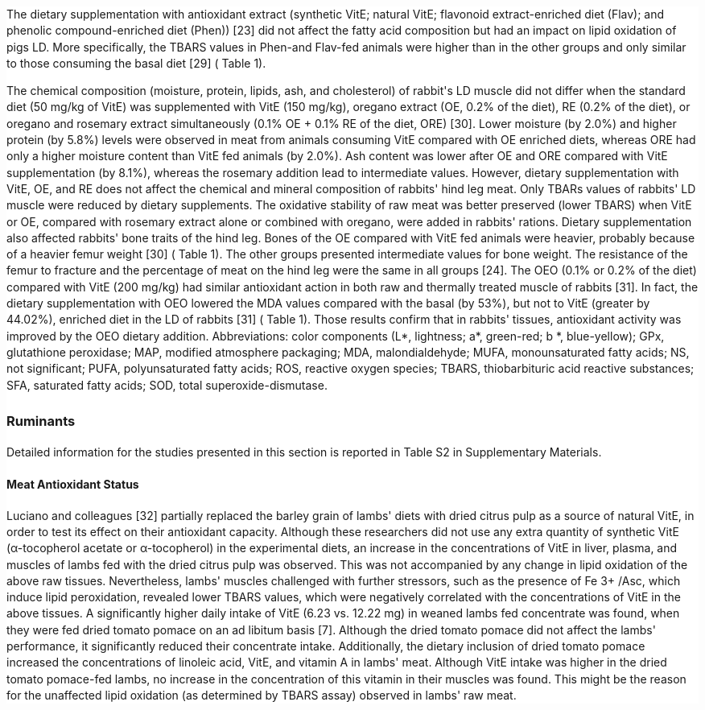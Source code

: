 The dietary supplementation with antioxidant extract (synthetic VitE; natural VitE; flavonoid extract-enriched diet (Flav); and phenolic compound-enriched diet (Phen)) [23] did not affect the fatty acid composition but had an impact on lipid oxidation of pigs LD. More specifically, the TBARS values in Phen-and Flav-fed animals were higher than in the other groups and only similar to those consuming the basal diet [29] ( Table 1).

The chemical composition (moisture, protein, lipids, ash, and cholesterol) of rabbit's LD muscle did not differ when the standard diet (50 mg/kg of VitE) was supplemented with VitE (150 mg/kg), oregano extract (OE, 0.2% of the diet), RE (0.2% of the diet), or oregano and rosemary extract simultaneously (0.1% OE + 0.1% RE of the diet, ORE) [30]. Lower moisture (by 2.0%) and higher protein (by 5.8%) levels were observed in meat from animals consuming VitE compared with OE enriched diets, whereas ORE had only a higher moisture content than VitE fed animals (by 2.0%). Ash content was lower after OE and ORE compared with VitE supplementation (by 8.1%), whereas the rosemary addition lead to intermediate values. However, dietary supplementation with VitE, OE, and RE does not affect the chemical and mineral composition of rabbits' hind leg meat. Only TBARs values of rabbits' LD muscle were reduced by dietary supplements. The oxidative stability of raw meat was better preserved (lower TBARS) when VitE or OE, compared with rosemary extract alone or combined with oregano, were added in rabbits' rations. Dietary supplementation also affected rabbits' bone traits of the hind leg. Bones of the OE compared with VitE fed animals were heavier, probably because of a heavier femur weight [30] ( Table 1). The other groups presented intermediate values for bone weight. The resistance of the femur to fracture and the percentage of meat on the hind leg were the same in all groups [24]. The OEO (0.1% or 0.2% of the diet) compared with VitE (200 mg/kg) had similar antioxidant action in both raw and thermally treated muscle of rabbits [31]. In fact, the dietary supplementation with OEO lowered the MDA values compared with the basal (by 53%), but not to VitE (greater by 44.02%), enriched diet in the LD of rabbits [31] ( Table 1). Those results confirm that in rabbits' tissues, antioxidant activity was improved by the OEO dietary addition. Abbreviations: color components (L*, lightness; a*, green-red; b *, blue-yellow); GPx, glutathione peroxidase; MAP, modified atmosphere packaging; MDA, malondialdehyde; MUFA, monounsaturated fatty acids; NS, not significant; PUFA, polyunsaturated fatty acids; ROS, reactive oxygen species; TBARS, thiobarbituric acid reactive substances; SFA, saturated fatty acids; SOD, total superoxide-dismutase.


### Ruminants

Detailed information for the studies presented in this section is reported in Table S2 in Supplementary Materials.


#### Meat Antioxidant Status

Luciano and colleagues [32] partially replaced the barley grain of lambs' diets with dried citrus pulp as a source of natural VitE, in order to test its effect on their antioxidant capacity. Although these researchers did not use any extra quantity of synthetic VitE (α-tocopherol acetate or α-tocopherol) in the experimental diets, an increase in the concentrations of VitE in liver, plasma, and muscles of lambs fed with the dried citrus pulp was observed. This was not accompanied by any change in lipid oxidation of the above raw tissues. Nevertheless, lambs' muscles challenged with further stressors, such as the presence of Fe 3+ /Asc, which induce lipid peroxidation, revealed lower TBARS values, which were negatively correlated with the concentrations of VitE in the above tissues. A significantly higher daily intake of VitE (6.23 vs. 12.22 mg) in weaned lambs fed concentrate was found, when they were fed dried tomato pomace on an ad libitum basis [7]. Although the dried tomato pomace did not affect the lambs' performance, it significantly reduced their concentrate intake. Additionally, the dietary inclusion of dried tomato pomace increased the concentrations of linoleic acid, VitE, and vitamin A in lambs' meat. Although VitE intake was higher in the dried tomato pomace-fed lambs, no increase in the concentration of this vitamin in their muscles was found. This might be the reason for the unaffected lipid oxidation (as determined by TBARS assay) observed in lambs' raw meat.
